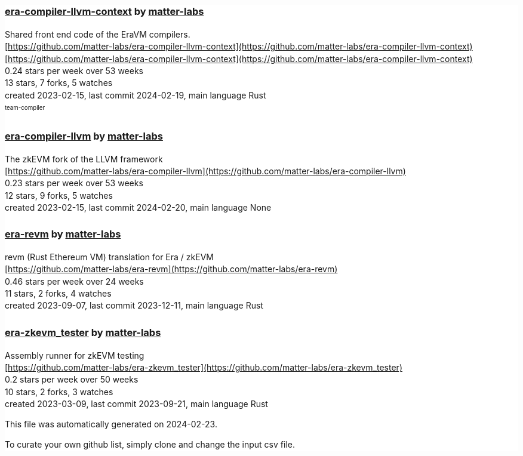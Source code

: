 
### [era-compiler-llvm-context](https://github.com/matter-labs/era-compiler-llvm-context) by [matter-labs](https://github.com/matter-labs)  
Shared front end code of the EraVM compilers.  
[https://github.com/matter-labs/era-compiler-llvm-context](https://github.com/matter-labs/era-compiler-llvm-context)  
[https://github.com/matter-labs/era-compiler-llvm-context](https://github.com/matter-labs/era-compiler-llvm-context)  
0.24 stars per week over 53 weeks  
13 stars, 7 forks, 5 watches  
created 2023-02-15, last commit 2024-02-19, main language Rust  
<sub><sup>team-compiler</sup></sub>


### [era-compiler-llvm](https://github.com/matter-labs/era-compiler-llvm) by [matter-labs](https://github.com/matter-labs)  
The zkEVM fork of the LLVM framework  
[https://github.com/matter-labs/era-compiler-llvm](https://github.com/matter-labs/era-compiler-llvm)  
0.23 stars per week over 53 weeks  
12 stars, 9 forks, 5 watches  
created 2023-02-15, last commit 2024-02-20, main language None  


### [era-revm](https://github.com/matter-labs/era-revm) by [matter-labs](https://github.com/matter-labs)  
revm (Rust Ethereum VM) translation for Era / zkEVM  
[https://github.com/matter-labs/era-revm](https://github.com/matter-labs/era-revm)  
0.46 stars per week over 24 weeks  
11 stars, 2 forks, 4 watches  
created 2023-09-07, last commit 2023-12-11, main language Rust  


### [era-zkevm_tester](https://github.com/matter-labs/era-zkevm_tester) by [matter-labs](https://github.com/matter-labs)  
Assembly runner for zkEVM testing  
[https://github.com/matter-labs/era-zkevm_tester](https://github.com/matter-labs/era-zkevm_tester)  
0.2 stars per week over 50 weeks  
10 stars, 2 forks, 3 watches  
created 2023-03-09, last commit 2023-09-21, main language Rust  


This file was automatically generated on 2024-02-23.  

To curate your own github list, simply clone and change the input csv file.  